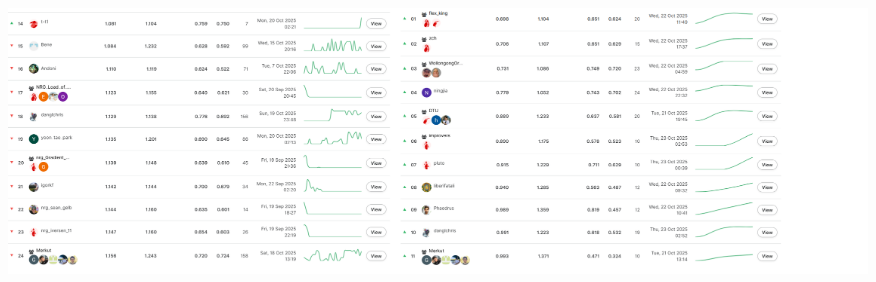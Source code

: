   <img src="flextrack_results_description/competition_phase.png" alt="Competition Phase"  width="45%"/>
  <img src="flextrack_results_description/final_phase.png" alt="Final Phase" width="45%"/>
</p>
